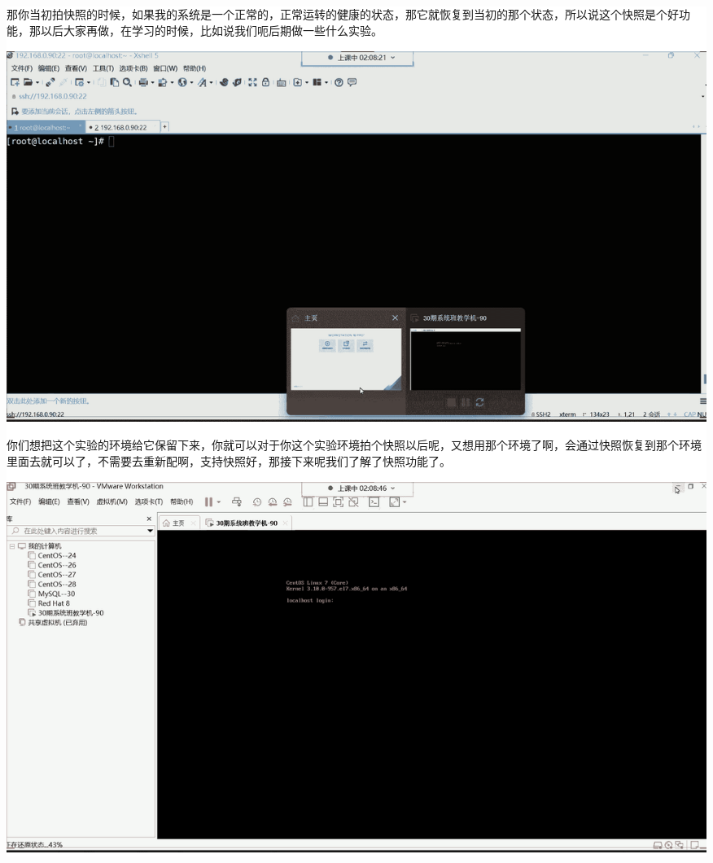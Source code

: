 那你当初拍快照的时候，如果我的系统是一个正常的，正常运转的健康的状态，那它就恢复到当初的那个状态，所以说这个快照是个好功能，那以后大家再做，在学习的时候，比如说我们呃后期做一些什么实验。



![](img/f6e565553c16fbe5688c4868f7732987_84.png)

你们想把这个实验的环境给它保留下来，你就可以对于你这个实验环境拍个快照以后呢，又想用那个环境了啊，会通过快照恢复到那个环境里面去就可以了，不需要去重新配啊，支持快照好，那接下来呢我们了解了快照功能了。



![](img/f6e565553c16fbe5688c4868f7732987_86.png)
